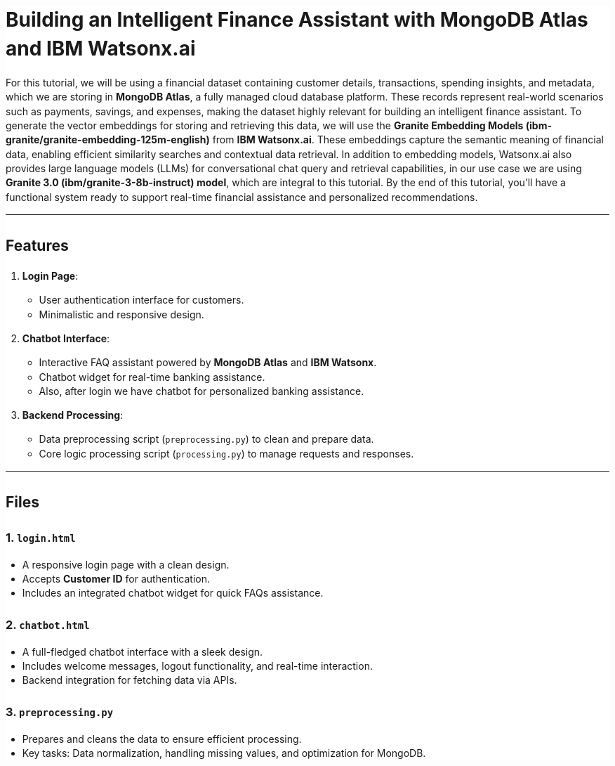 
# Building an Intelligent Finance Assistant with MongoDB Atlas and IBM Watsonx.ai

For this tutorial, we will be using a financial dataset containing customer details, transactions, spending insights, and metadata, which we are storing in **MongoDB Atlas**, a fully managed cloud database platform. These records represent real-world scenarios such as payments, savings, and expenses, making the dataset highly relevant for building an intelligent finance assistant. To generate the vector embeddings for storing and retrieving this data, we will use the **Granite Embedding Models (ibm-granite/granite-embedding-125m-english)** from **IBM Watsonx.ai**. These embeddings capture the semantic meaning of financial data, enabling efficient similarity searches and contextual data retrieval. In addition to embedding models, Watsonx.ai also provides large language models (LLMs) for conversational chat query and retrieval capabilities, in our use case we are using **Granite 3.0 (ibm/granite-3-8b-instruct) model**, which are integral to this tutorial. By the end of this tutorial, you’ll have a functional system ready to support real-time financial assistance and personalized recommendations.

---

## Features
1. **Login Page**: 
   - User authentication interface for customers.
   - Minimalistic and responsive design.

2. **Chatbot Interface**: 
   - Interactive FAQ assistant powered by **MongoDB Atlas** and **IBM Watsonx**.
   - Chatbot widget for real-time banking assistance.
   - Also, after login we have chatbot for personalized banking assistance.

3. **Backend Processing**:
   - Data preprocessing script (`preprocessing.py`) to clean and prepare data.
   - Core logic processing script (`processing.py`) to manage requests and responses.

---

## Files

### 1. `login.html`
- A responsive login page with a clean design.
- Accepts **Customer ID** for authentication.
- Includes an integrated chatbot widget for quick FAQs assistance.

### 2. `chatbot.html`
- A full-fledged chatbot interface with a sleek design.
- Includes welcome messages, logout functionality, and real-time interaction.
- Backend integration for fetching data via APIs.

### 3. `preprocessing.py`
- Prepares and cleans the data to ensure efficient processing.
- Key tasks: Data normalization, handling missing values, and optimization for MongoDB.
